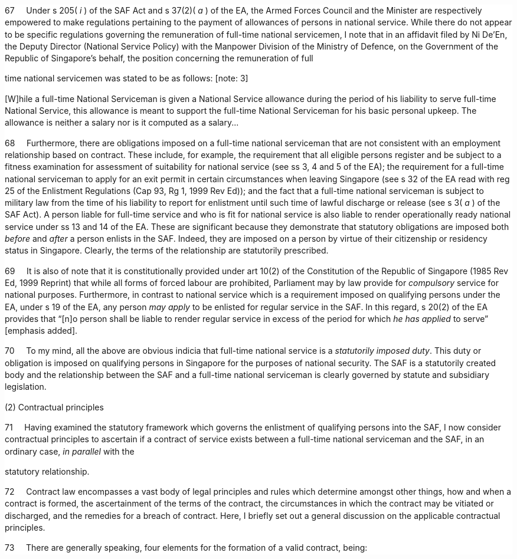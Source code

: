 67     Under s 205( _i_ ) of the SAF Act and s 37(2)( _a_ ) of the EA, the Armed Forces Council and the Minister are respectively empowered to make regulations pertaining to the payment of allowances of persons in national service. While there do not appear to be specific regulations governing the remuneration of full-time national servicemen, I note that in an affidavit filed by Ni De’En, the Deputy Director (National Service Policy) with the Manpower Division of the Ministry of Defence, on the Government of the Republic of Singapore’s behalf, the position concerning the remuneration of full

time national servicemen was stated to be as follows: [note: 3] 

 [W]hile a full-time National Serviceman is given a National Service allowance during the period of his liability to serve full-time National Service, this allowance is meant to support the full-time National Serviceman for his basic personal upkeep. The allowance is neither a salary nor is it computed as a salary... 

68     Furthermore, there are obligations imposed on a full-time national serviceman that are not consistent with an employment relationship based on contract. These include, for example, the requirement that all eligible persons register and be subject to a fitness examination for assessment of suitability for national service (see ss 3, 4 and 5 of the EA); the requirement for a full-time national serviceman to apply for an exit permit in certain circumstances when leaving Singapore (see s 32 of the EA read with reg 25 of the Enlistment Regulations (Cap 93, Rg 1, 1999 Rev Ed)); and the fact that a full-time national serviceman is subject to military law from the time of his liability to report for enlistment until such time of lawful discharge or release (see s 3( _a_ ) of the SAF Act). A person liable for full-time service and who is fit for national service is also liable to render operationally ready national service under ss 13 and 14 of the EA. These are significant because they demonstrate that statutory obligations are imposed both _before_ and _after_ a person enlists in the SAF. Indeed, they are imposed on a person by virtue of their citizenship or residency status in Singapore. Clearly, the terms of the relationship are statutorily prescribed. 

69     It is also of note that it is constitutionally provided under art 10(2) of the Constitution of the Republic of Singapore (1985 Rev Ed, 1999 Reprint) that while all forms of forced labour are prohibited, Parliament may by law provide for _compulsory_ service for national purposes. Furthermore, in contrast to national service which is a requirement imposed on qualifying persons under the EA, under s 19 of the EA, any person _may apply_ to be enlisted for regular service in the SAF. In this regard, s 20(2) of the EA provides that “[n]o person shall be liable to render regular service in excess of the period for which _he has applied_ to serve” [emphasis added]. 

70     To my mind, all the above are obvious indicia that full-time national service is a _statutorily imposed duty_. This duty or obligation is imposed on qualifying persons in Singapore for the purposes of national security. The SAF is a statutorily created body and the relationship between the SAF and a full-time national serviceman is clearly governed by statute and subsidiary legislation. 

(2) Contractual principles 

71     Having examined the statutory framework which governs the enlistment of qualifying persons into the SAF, I now consider contractual principles to ascertain if a contract of service exists between a full-time national serviceman and the SAF, in an ordinary case, _in parallel_ with the 


statutory relationship. 

72     Contract law encompasses a vast body of legal principles and rules which determine amongst other things, how and when a contract is formed, the ascertainment of the terms of the contract, the circumstances in which the contract may be vitiated or discharged, and the remedies for a breach of contract. Here, I briefly set out a general discussion on the applicable contractual principles. 

73     There are generally speaking, four elements for the formation of a valid contract, being: 
